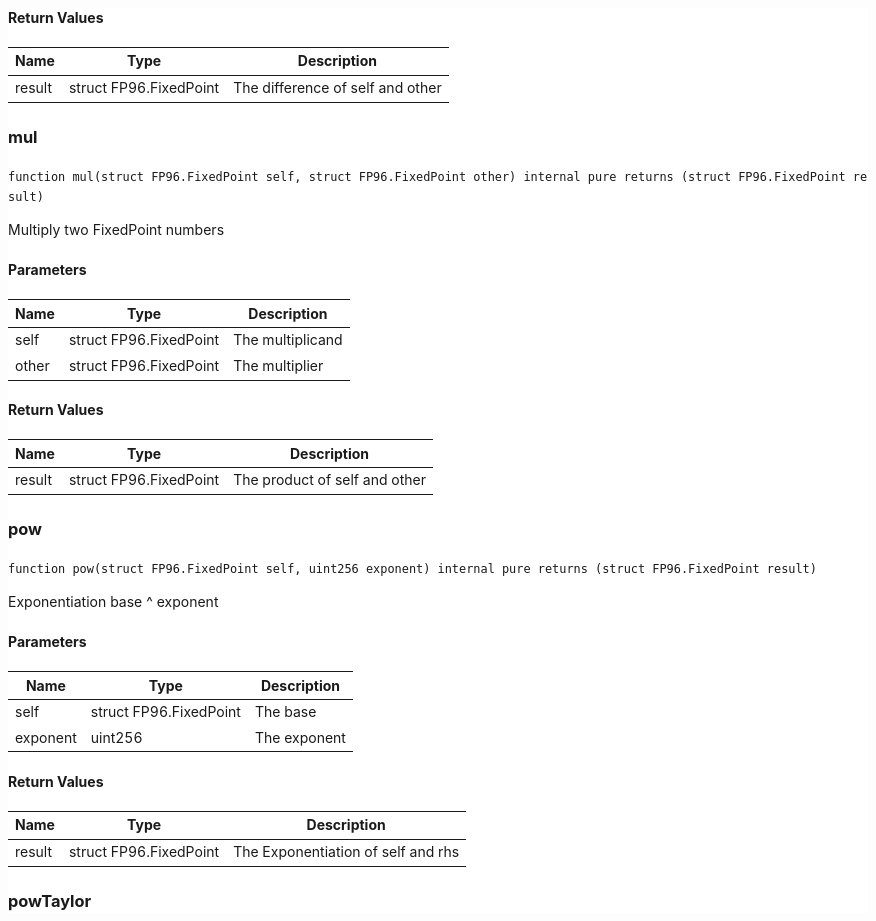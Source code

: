 #### Return Values

| Name | Type | Description |
| ---- | ---- | ----------- |
| result | struct FP96.FixedPoint | The difference of self and other |

### mul

```solidity
function mul(struct FP96.FixedPoint self, struct FP96.FixedPoint other) internal pure returns (struct FP96.FixedPoint result)
```

Multiply two FixedPoint numbers

#### Parameters

| Name | Type | Description |
| ---- | ---- | ----------- |
| self | struct FP96.FixedPoint | The multiplicand |
| other | struct FP96.FixedPoint | The multiplier |

#### Return Values

| Name | Type | Description |
| ---- | ---- | ----------- |
| result | struct FP96.FixedPoint | The product of self and other |

### pow

```solidity
function pow(struct FP96.FixedPoint self, uint256 exponent) internal pure returns (struct FP96.FixedPoint result)
```

Exponentiation base ^ exponent

#### Parameters

| Name | Type | Description |
| ---- | ---- | ----------- |
| self | struct FP96.FixedPoint | The base |
| exponent | uint256 | The exponent |

#### Return Values

| Name | Type | Description |
| ---- | ---- | ----------- |
| result | struct FP96.FixedPoint | The Exponentiation of self and rhs |

### powTaylor

